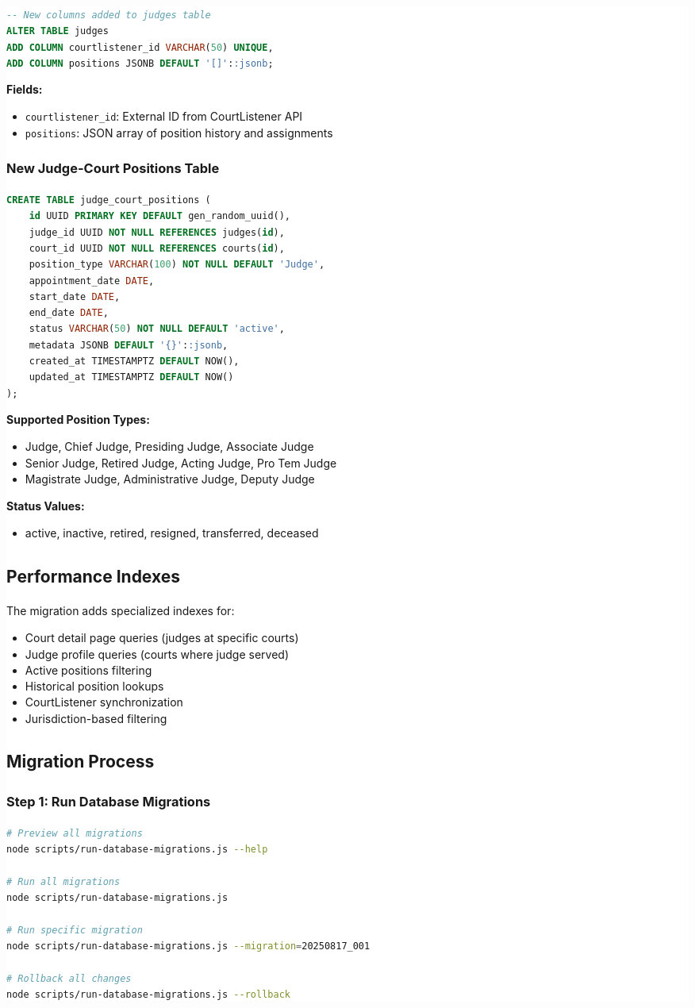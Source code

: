 ```sql
-- New columns added to judges table  
ALTER TABLE judges
ADD COLUMN courtlistener_id VARCHAR(50) UNIQUE,
ADD COLUMN positions JSONB DEFAULT '[]'::jsonb;
```

**Fields:**
- `courtlistener_id`: External ID from CourtListener API
- `positions`: JSON array of position history and assignments

### New Judge-Court Positions Table

```sql
CREATE TABLE judge_court_positions (
    id UUID PRIMARY KEY DEFAULT gen_random_uuid(),
    judge_id UUID NOT NULL REFERENCES judges(id),
    court_id UUID NOT NULL REFERENCES courts(id),
    position_type VARCHAR(100) NOT NULL DEFAULT 'Judge',
    appointment_date DATE,
    start_date DATE,
    end_date DATE,
    status VARCHAR(50) NOT NULL DEFAULT 'active',
    metadata JSONB DEFAULT '{}'::jsonb,
    created_at TIMESTAMPTZ DEFAULT NOW(),
    updated_at TIMESTAMPTZ DEFAULT NOW()
);
```

**Supported Position Types:**
- Judge, Chief Judge, Presiding Judge, Associate Judge
- Senior Judge, Retired Judge, Acting Judge, Pro Tem Judge
- Magistrate Judge, Administrative Judge, Deputy Judge

**Status Values:**
- active, inactive, retired, resigned, transferred, deceased

## Performance Indexes

The migration adds specialized indexes for:
- Court detail page queries (judges at specific courts)
- Judge profile queries (courts where judge served)
- Active positions filtering
- Historical position lookups
- CourtListener synchronization
- Jurisdiction-based filtering

## Migration Process

### Step 1: Run Database Migrations

```bash
# Preview all migrations
node scripts/run-database-migrations.js --help

# Run all migrations
node scripts/run-database-migrations.js

# Run specific migration
node scripts/run-database-migrations.js --migration=20250817_001

# Rollback all changes
node scripts/run-database-migrations.js --rollback
```
